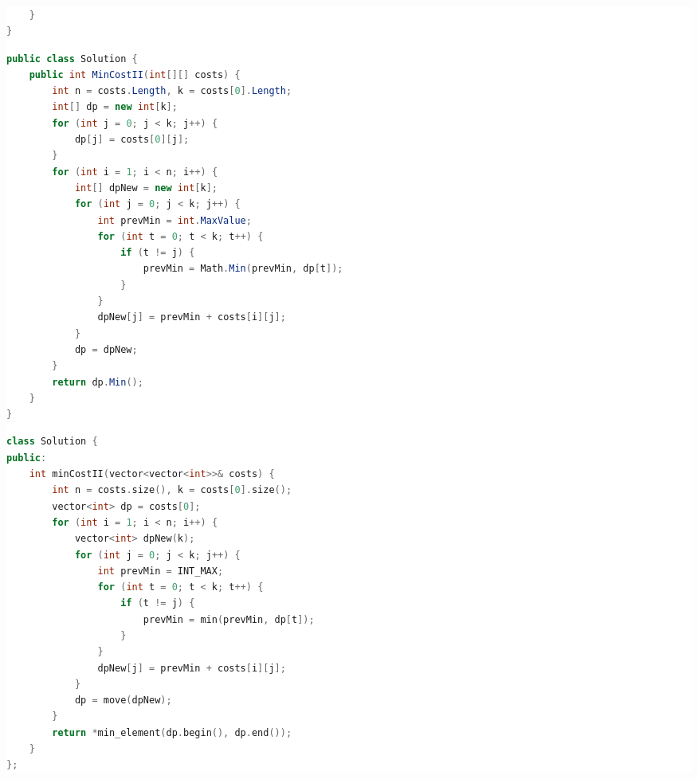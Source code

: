 ```Java [sol1-Java]
    }
}
```

```C# [sol1-C#]
public class Solution {
    public int MinCostII(int[][] costs) {
        int n = costs.Length, k = costs[0].Length;
        int[] dp = new int[k];
        for (int j = 0; j < k; j++) {
            dp[j] = costs[0][j];
        }
        for (int i = 1; i < n; i++) {
            int[] dpNew = new int[k];
            for (int j = 0; j < k; j++) {
                int prevMin = int.MaxValue;
                for (int t = 0; t < k; t++) {
                    if (t != j) {
                        prevMin = Math.Min(prevMin, dp[t]);
                    }
                }
                dpNew[j] = prevMin + costs[i][j];
            }
            dp = dpNew;
        }
        return dp.Min();
    }
}
```

```C++ [sol1-C++]
class Solution {
public:
    int minCostII(vector<vector<int>>& costs) {
        int n = costs.size(), k = costs[0].size();
        vector<int> dp = costs[0];
        for (int i = 1; i < n; i++) {
            vector<int> dpNew(k);
            for (int j = 0; j < k; j++) {
                int prevMin = INT_MAX;
                for (int t = 0; t < k; t++) {
                    if (t != j) {
                        prevMin = min(prevMin, dp[t]);
                    }
                }
                dpNew[j] = prevMin + costs[i][j];
            }
            dp = move(dpNew);
        }
        return *min_element(dp.begin(), dp.end());
    }
};
```
